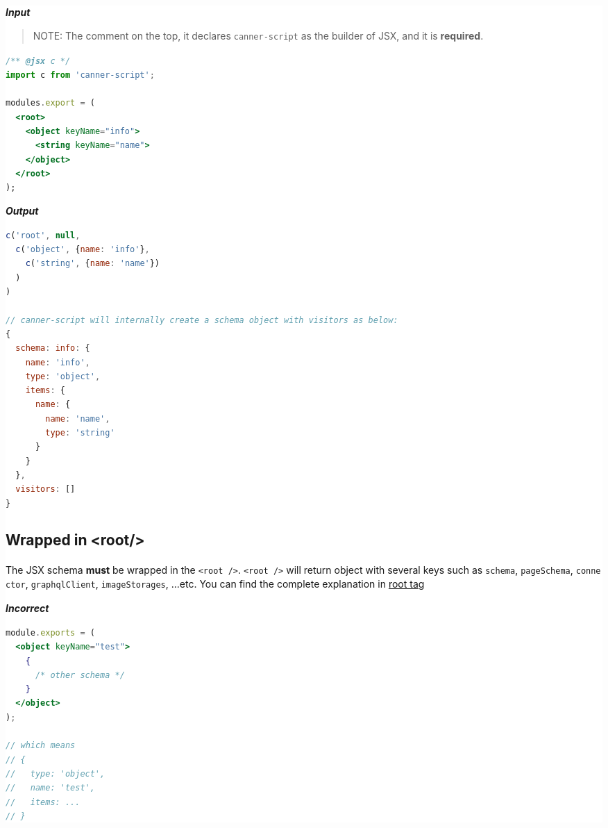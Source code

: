 ***Input***
> NOTE: The comment on the top, it declares `canner-script` as the builder of JSX, and it is **required**.

```jsx
/** @jsx c */
import c from 'canner-script';

modules.export = (
  <root>
    <object keyName="info">
      <string keyName="name">
    </object>
  </root>
);
```

***Output***

```jsx
c('root', null, 
  c('object', {name: 'info'}, 
    c('string', {name: 'name'})
  )
)

// canner-script will internally create a schema object with visitors as below:
{
  schema: info: {
    name: 'info',
    type: 'object',
    items: {
      name: {
        name: 'name',
        type: 'string'
      }
    }
  },
  visitors: []
}
```


## Wrapped in &lt;root/&gt;

The JSX schema **must** be wrapped in the `<root />`. `<root />` will return object with several keys such as `schema`, `pageSchema`, `connector`, `graphqlClient`, `imageStorages`, ...etc. You can find the complete explanation in [root tag](schema-root-tag.md)


***Incorrect***

```jsx
module.exports = (
  <object keyName="test">
    {
      /* other schema */
    }
  </object>
);

// which means
// {
//   type: 'object',
//   name: 'test',
//   items: ...
// }
```